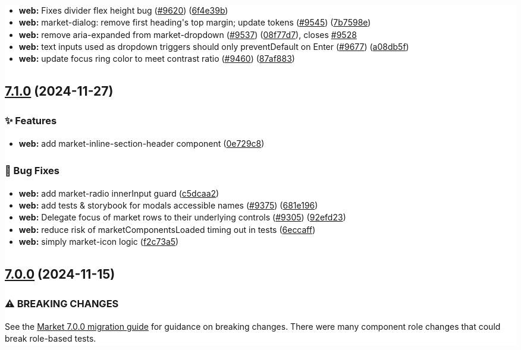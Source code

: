* **web:** Fixes divider flex height bug ([#9620](https://github.com/squareup/market/issues/9620)) ([6f4e39b](https://github.com/squareup/market/commit/6f4e39bbbd5799a40c275fdd3f76bf5eaa0dbd15))
* **web:** market-dialog: remove first heading's top margin; update tokens ([#9545](https://github.com/squareup/market/issues/9545)) ([7b7598e](https://github.com/squareup/market/commit/7b7598eaf108c50b469f0fbdbe7be044b900c2a4))
* **web:** remove aria-expanded from market-dropdown ([#9537](https://github.com/squareup/market/issues/9537)) ([08f77d7](https://github.com/squareup/market/commit/08f77d777d7cffb2beebdf3987b33c82d3b759f0)), closes [#9528](https://github.com/squareup/market/issues/9528)
* **web:** text inputs used as dropdown triggers should only preventDefault on Enter ([#9677](https://github.com/squareup/market/issues/9677)) ([a08db5f](https://github.com/squareup/market/commit/a08db5fb86ffe4d5c9a0b5dc66d4f58e4a66312a))
* **web:** update focus ring color to meet contrast ratio ([#9460](https://github.com/squareup/market/issues/9460)) ([87af883](https://github.com/squareup/market/commit/87af883a1b3f616a463751f7bbf95dc4140bf17c))



## [7.1.0](https://github.com/squareup/market/compare/@market/web-components@7.0.0...@market/web-components@7.1.0) (2024-11-27)


### :sparkles: Features

* **web:** add market-inline-section-header component ([0e729c8](https://github.com/squareup/market/commit/0e729c8175549ccc875697b74dc017b6ab31401a))


### :bug: Bug Fixes

* **web:** add market-radio innerInput guard ([c5dcaa2](https://github.com/squareup/market/commit/c5dcaa288654c1598f168ded79dc4eced3aee8f6))
* **web:** add tests & storybook for modals accessible names ([#9375](https://github.com/squareup/market/issues/9375)) ([681e196](https://github.com/squareup/market/commit/681e196d0594498696b5f4c750702997d75dc021))
* **web:** Delegate focus of market rows to their underlying controls ([#9305](https://github.com/squareup/market/issues/9305)) ([92efd23](https://github.com/squareup/market/commit/92efd23bf05409b187b582e638b2da35835f3e18))
* **web:** reduce risk of marketComponentsLoaded timing out in tests ([6eccaff](https://github.com/squareup/market/commit/6eccaffa0d0a336504a30247811863f1eae1f52b))
* **web:** simply market-icon logic ([f2c73a5](https://github.com/squareup/market/commit/f2c73a5e82eaaafc540587189c8fc4c2d120d06a))



## [7.0.0](https://github.com/squareup/market/compare/@market/web-components@6.15.0...@market/web-components@7.0.0) (2024-11-15)

### ⚠ BREAKING CHANGES

See the [Market 7.0.0 migration guide](./MIGRATION_GUIDE.md) for guidance on breaking changes. There were many component role changes that could break role-based tests.
